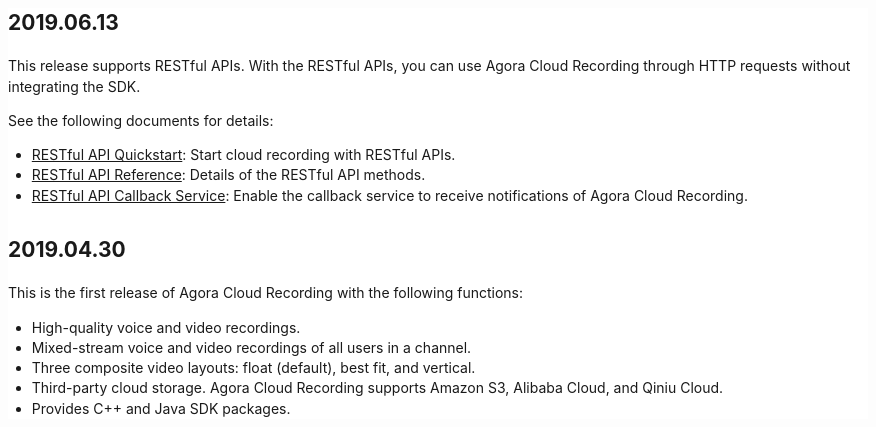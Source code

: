 ## 2019.06.13

This release supports RESTful APIs. With the RESTful APIs, you can use Agora Cloud Recording through HTTP requests without integrating the SDK.

See the following documents for details:

- [RESTful API Quickstart](./cloud_recording_rest): Start cloud recording with RESTful APIs.
- [RESTful API Reference](./cloud_recording_api_rest): Details of the RESTful API methods.
- [RESTful API Callback Service](./cloud_recording_callback_rest): Enable the callback service to receive notifications of Agora Cloud Recording. 

## 2019.04.30

This is the first release of Agora Cloud Recording with the following functions:

- High-quality voice and video recordings.
- Mixed-stream voice and video recordings of all users in a channel.
- Three composite video layouts: float (default), best fit, and vertical.
- Third-party cloud storage. Agora Cloud Recording supports Amazon S3, Alibaba Cloud, and Qiniu Cloud.
- Provides C++ and Java SDK packages.